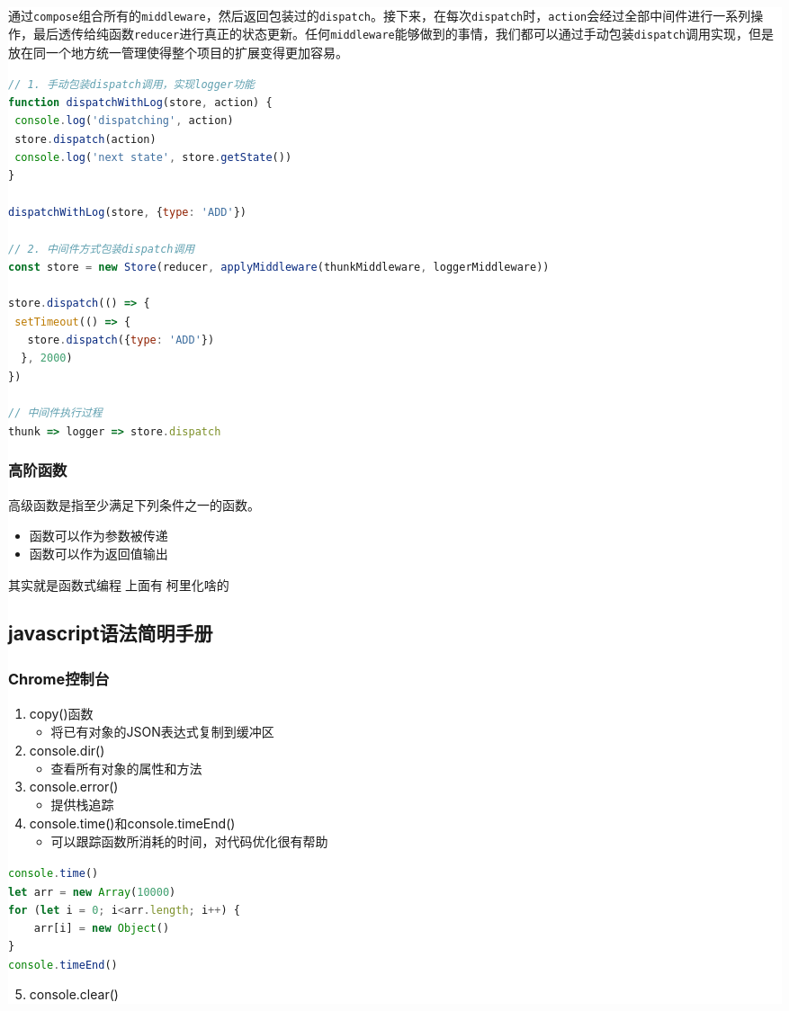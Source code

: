 通过`compose`组合所有的`middleware`，然后返回包装过的`dispatch`。接下来，在每次`dispatch`时，`action`会经过全部中间件进行一系列操作，最后透传给纯函数`reducer`进行真正的状态更新。任何`middleware`能够做到的事情，我们都可以通过手动包装`dispatch`调用实现，但是放在同一个地方统一管理使得整个项目的扩展变得更加容易。

```js
// 1. 手动包装dispatch调用，实现logger功能
function dispatchWithLog(store, action) {
 console.log('dispatching', action)
 store.dispatch(action)
 console.log('next state', store.getState())
}

dispatchWithLog(store, {type: 'ADD'})

// 2. 中间件方式包装dispatch调用
const store = new Store(reducer, applyMiddleware(thunkMiddleware, loggerMiddleware))

store.dispatch(() => {
 setTimeout(() => {
   store.dispatch({type: 'ADD'})
  }, 2000)
})
  
// 中间件执行过程
thunk => logger => store.dispatch
```

### 高阶函数

高级函数是指至少满足下列条件之一的函数。

- 函数可以作为参数被传递
- 函数可以作为返回值输出

其实就是函数式编程 上面有  柯里化啥的

## javascript语法简明手册

### Chrome控制台
1. copy()函数
    + 将已有对象的JSON表达式复制到缓冲区
2. console.dir() 
    + 查看所有对象的属性和方法
3.  console.error()
    + 提供栈追踪
4. console.time()和console.timeEnd()
    + 可以跟踪函数所消耗的时间，对代码优化很有帮助
```js
console.time()
let arr = new Array(10000)
for (let i = 0; i<arr.length; i++) {
    arr[i] = new Object()
}
console.timeEnd()
```
5. console.clear()


  [Symbol(unique)]: 1,
  [Symbol(distinct)]: 2,
  [Symbol(only-one)]: 3
